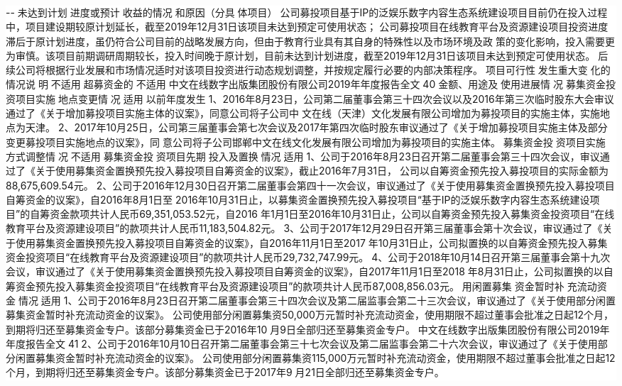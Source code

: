 --
未达到计划
进度或预计
收益的情况
和原因（分具
体项目）
公司募投项目基于IP的泛娱乐数字内容生态系统建设项目目前仍在投入过程中，项目建设期较原计划延长，截至2019年12月31日该项目未达到预定可使用状态；
公司募投项目在线教育平台及资源建设项目投资进度滞后于原计划进度，虽仍符合公司目前的战略发展方向，但由于教育行业具有其自身的特殊性以及市场环境及政
策的变化影响，投入需要更为审慎。该项目前期调研周期较长，投入时间晚于原计划，目前未达到计划进度，截至2019年12月31日该项目未达到预定可使用状态。
后续公司将根据行业发展和市场情况适时对该项目投资进行动态规划调整，并按规定履行必要的内部决策程序。
项目可行性
发生重大变
化的情况说
明
不适用
超募资金的
不适用
中文在线数字出版集团股份有限公司2019年年度报告全文
40
金额、用途及
使用进展情
况
募集资金投
资项目实施
地点变更情
况
适用
以前年度发生
1、2016年8月23日，公司第二届董事会第三十四次会议以及2016年第三次临时股东大会审议通过了《关于增加募投项目实施主体的议案》，同意公司将子公司中
文在线（天津）文化发展有限公司增加为募投项目的实施主体，实施地点为天津。
2、2017年10月25日，公司第三届董事会第七次会议及2017年第四次临时股东审议通过了《关于增加募投项目实施主体及部分变更募投项目实施地点的议案》，同
意公司将子公司邯郸中文在线文化发展有限公司增加为募投项目的实施主体。
募集资金投
资项目实施
方式调整情
况
不适用
募集资金投
资项目先期
投入及置换
情况
适用
1、公司于2016年8月23日召开第二届董事会第三十四次会议，审议通过了《关于使用募集资金置换预先投入募投项目自筹资金的议案》，截止2016年7月31日，
公司以自筹资金预先投入募投项目的实际金额为88,675,609.54元。
2、公司于2016年12月30日召开第二届董事会第四十一次会议，审议通过了《关于使用募集资金置换预先投入募投项目自筹资金的议案》，自2016年8月1日至
2016年10月31日止，以募集资金置换预先投入募投项目“基于IP的泛娱乐数字内容生态系统建设项目”的自筹资金款项共计人民币69,351,053.52元，自2016
年1月1日至2016年10月31日止，公司以自筹资金预先投入募集资金投资项目“在线教育平台及资源建设项目”的款项共计人民币11,183,504.82元。
3、公司于2017年12月29日召开第三届董事会第十次会议，审议通过了《关于使用募集资金置换预先投入募投项目自筹资金的议案》，自2016年11月1日至2017
年10月31日止，公司拟置换的以自筹资金预先投入募集资金投资项目“在线教育平台及资源建设项目”的款项共计人民币29,732,747.99元。
4、公司于2018年10月14日召开第三届董事会第十九次会议，审议通过了《关于使用募集资金置换预先投入募投项目自筹资金的议案》，自2017年11月1日至2018
年8月31日止，公司拟置换的以自筹资金预先投入募集资金投资项目“在线教育平台及资源建设项目”的款项共计人民币87,008,856.03元。
用闲置募集
资金暂时补
充流动资金
情况
适用
1、公司于2016年8月23日召开第二届董事会第三十四次会议及第二届监事会第二十三次会议，审议通过了《关于使用部分闲置募集资金暂时补充流动资金的议案》。
公司使用部分闲置募集资50,000万元暂时补充流动资金，使用期限不超过董事会批准之日起12个月，到期将归还至募集资金专户。该部分募集资金已于2016年10
月9日全部归还至募集资金专户。
中文在线数字出版集团股份有限公司2019年年度报告全文
41
2、公司于2016年10月10日召开第二届董事会第三十七次会议及第二届监事会第二十六次会议，审议通过了《关于使用部分闲置募集资金暂时补充流动资金的议案》。
公司使用部分闲置募集资115,000万元暂时补充流动资金，使用期限不超过董事会批准之日起12个月，到期将归还至募集资金专户。该部分募集资金已于2017年9
月21日全部归还至募集资金专户。